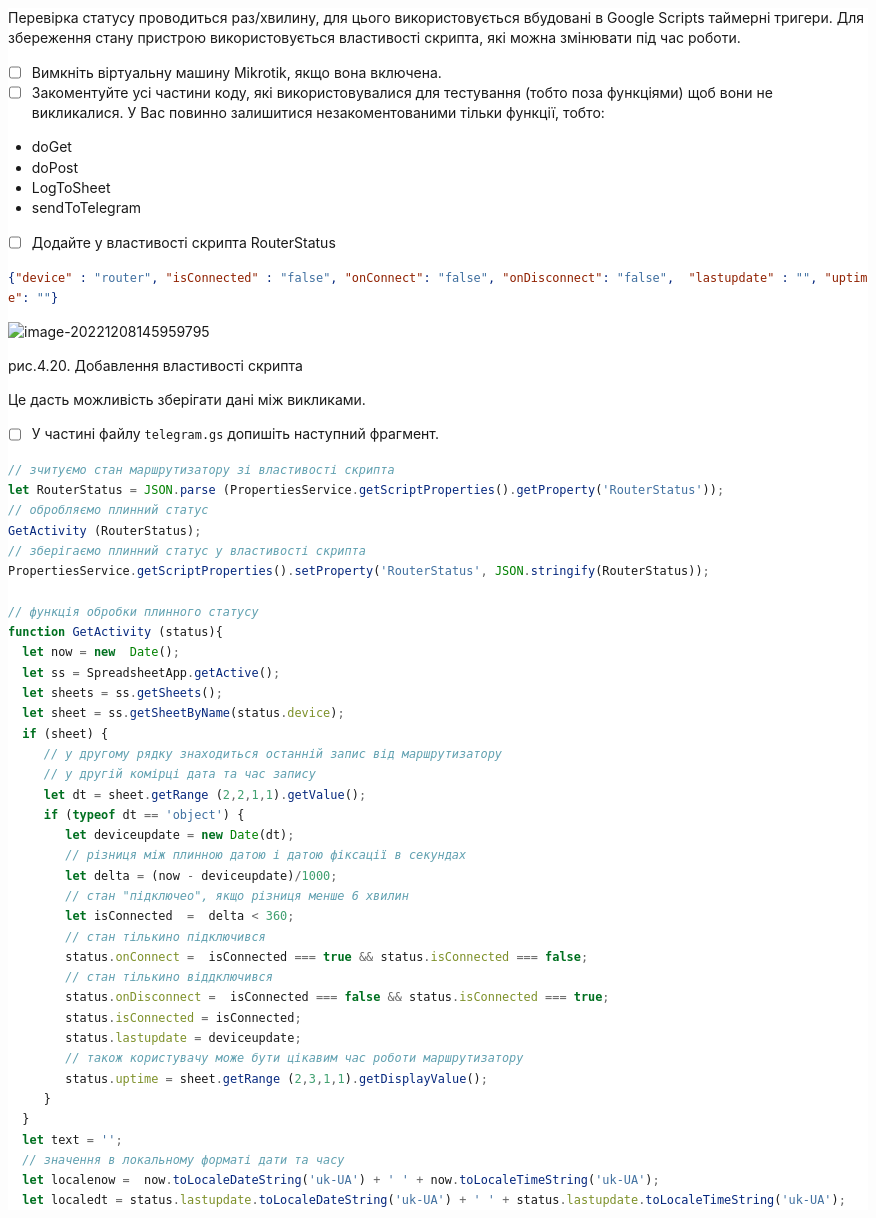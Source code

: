 Перевірка статусу проводиться раз/хвилину, для цього використовується вбудовані в Google Scripts таймерні тригери. Для збереження стану пристрою використовується властивості скрипта, які можна змінювати під час роботи.    

- [ ] Вимкніть віртуальну машину Mikrotik, якщо вона включена.
- [ ] Закоментуйте усі частини коду, які використовувалися для тестування (тобто поза функціями) щоб вони не викликалися. У Вас повинно залишитися незакоментованими тільки функції, тобто:
- doGet
- doPost
- LogToSheet
- sendToTelegram

- [ ] Додайте у властивості скрипта RouterStatus

```json
{"device" : "router", "isConnected" : "false", "onConnect": "false", "onDisconnect": "false",  "lastupdate" : "", "uptime": ""}
```

![image-20221208145959795](media4/image-20221208145959795.png)

рис.4.20. Добавлення властивості скрипта

Це дасть можливість зберігати дані між викликами.

- [ ] У частині файлу `telegram.gs` допишіть наступний фрагмент. 

```js
// зчитуємо стан маршрутизатору зі властивості скрипта
let RouterStatus = JSON.parse (PropertiesService.getScriptProperties().getProperty('RouterStatus'));
// обробляємо плинний статус
GetActivity (RouterStatus);
// зберігаємо плинний статус у властивості скрипта
PropertiesService.getScriptProperties().setProperty('RouterStatus', JSON.stringify(RouterStatus));

// функція обробки плинного статусу 
function GetActivity (status){
  let now = new  Date();
  let ss = SpreadsheetApp.getActive();  
  let sheets = ss.getSheets();
  let sheet = ss.getSheetByName(status.device);
  if (sheet) {
     // у другому рядку знаходиться останній запис від маршрутизатору
     // у другій комірці дата та час запису
     let dt = sheet.getRange (2,2,1,1).getValue();
     if (typeof dt == 'object') {
        let deviceupdate = new Date(dt);
        // різниця між плинною датою і датою фіксації в секундах
        let delta = (now - deviceupdate)/1000;
        // стан "підключео", якщо різниця менше 6 хвилин 
        let isConnected  =  delta < 360; 
        // стан тількино підключився
        status.onConnect =  isConnected === true && status.isConnected === false;
        // стан тількино віддключився        
        status.onDisconnect =  isConnected === false && status.isConnected === true;
        status.isConnected = isConnected;
        status.lastupdate = deviceupdate;
        // також користувачу може бути цікавим час роботи маршрутизатору
        status.uptime = sheet.getRange (2,3,1,1).getDisplayValue();
     }    
  }
  let text = '';
  // значення в локальному форматі дати та часу
  let localenow =  now.toLocaleDateString('uk-UA') + ' ' + now.toLocaleTimeString('uk-UA');
  let localedt = status.lastupdate.toLocaleDateString('uk-UA') + ' ' + status.lastupdate.toLocaleTimeString('uk-UA');
```